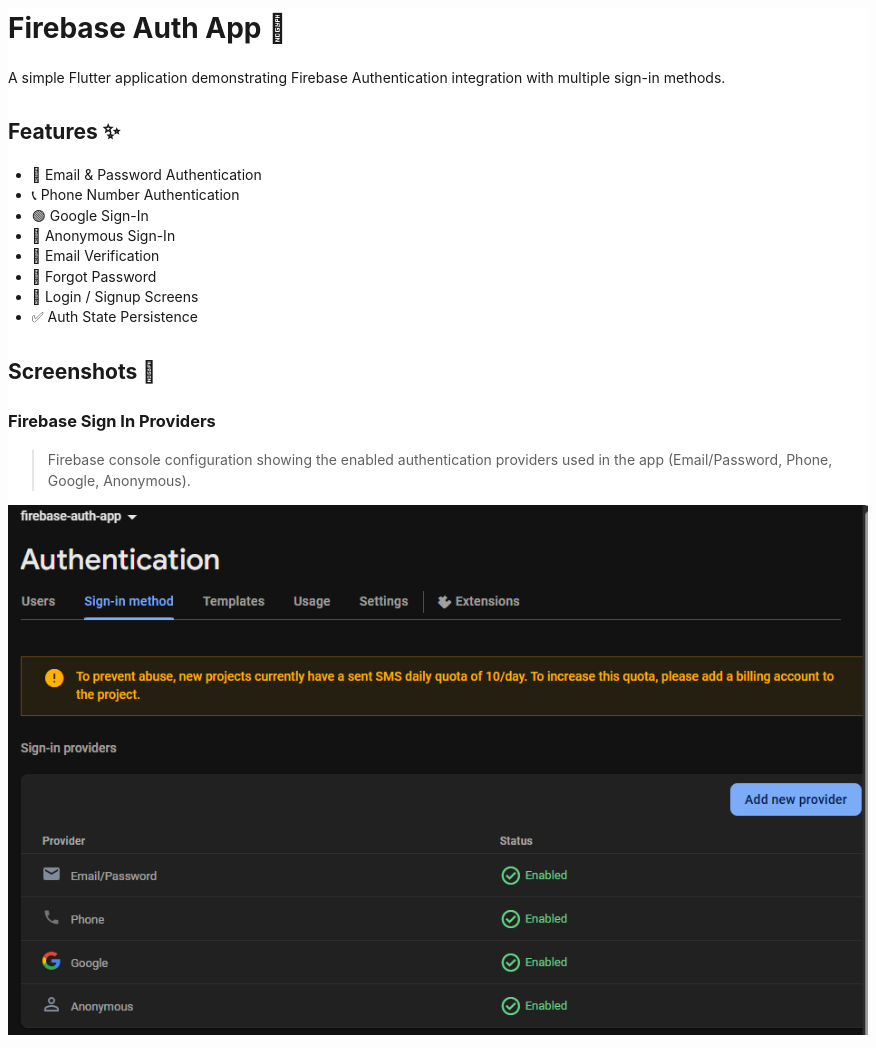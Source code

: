 # Firebase Auth App 🔐

A simple Flutter application demonstrating Firebase Authentication integration with multiple sign-in methods.

## Features ✨

- 🔑 Email & Password Authentication
- 📞 Phone Number Authentication
- 🟢 Google Sign-In
- 👻 Anonymous Sign-In
- 🔁 Email Verification
- 🔐 Forgot Password
- 📝 Login / Signup Screens
- ✅ Auth State Persistence

## Screenshots 📸

### **Firebase Sign In Providers**
> Firebase console configuration showing the enabled authentication providers used in the app (Email/Password, Phone, Google, Anonymous).
<p>
<img src="screenshots/firebase1.png"/>
<p>
